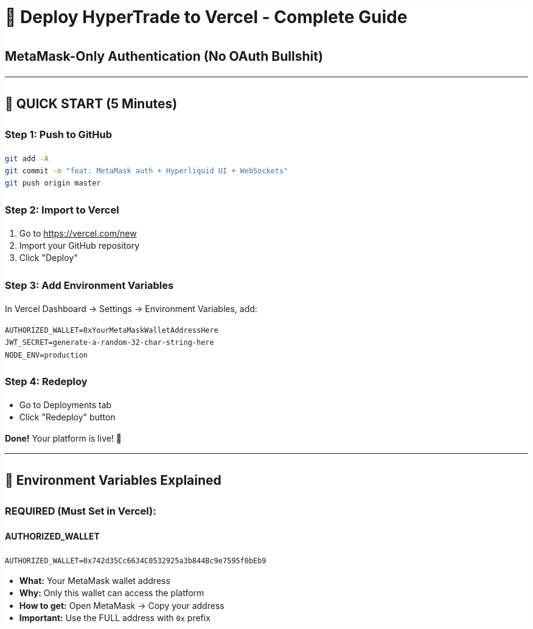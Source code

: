 # 🚀 Deploy HyperTrade to Vercel - Complete Guide

## **MetaMask-Only Authentication (No OAuth Bullshit)**

---

## **🎯 QUICK START (5 Minutes)**

### **Step 1: Push to GitHub**
```bash
git add -A
git commit -m "feat: MetaMask auth + Hyperliquid UI + WebSockets"
git push origin master
```

### **Step 2: Import to Vercel**
1. Go to https://vercel.com/new
2. Import your GitHub repository
3. Click "Deploy"

### **Step 3: Add Environment Variables**
In Vercel Dashboard → Settings → Environment Variables, add:

```env
AUTHORIZED_WALLET=0xYourMetaMaskWalletAddressHere
JWT_SECRET=generate-a-random-32-char-string-here
NODE_ENV=production
```

### **Step 4: Redeploy**
- Go to Deployments tab
- Click "Redeploy" button

**Done!** Your platform is live! 🎉

---

## **🔑 Environment Variables Explained**

### **REQUIRED (Must Set in Vercel):**

#### **AUTHORIZED_WALLET**
```env
AUTHORIZED_WALLET=0x742d35Cc6634C0532925a3b844Bc9e7595f0bEb9
```
- **What:** Your MetaMask wallet address
- **Why:** Only this wallet can access the platform
- **How to get:** Open MetaMask → Copy your address
- **Important:** Use the FULL address with `0x` prefix
